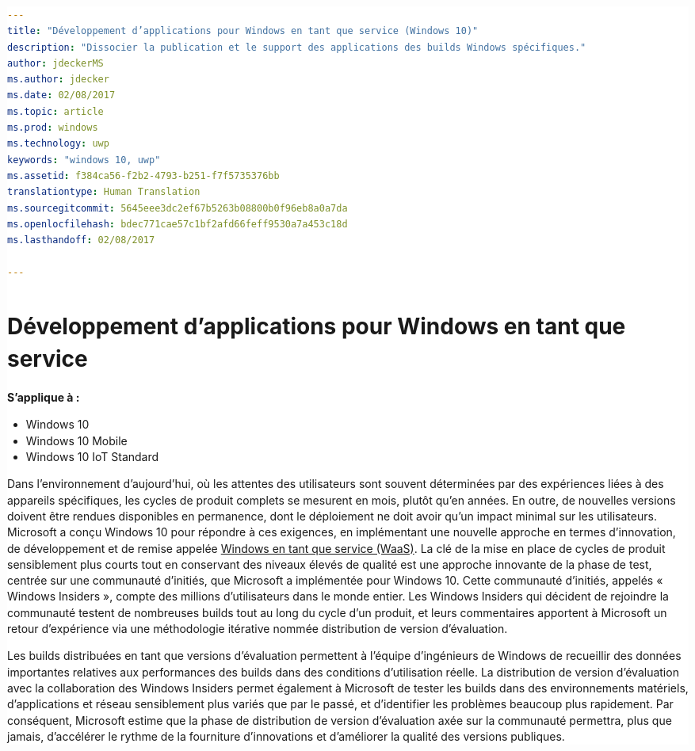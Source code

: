 ```yaml
---
title: "Développement d’applications pour Windows en tant que service (Windows 10)"
description: "Dissocier la publication et le support des applications des builds Windows spécifiques."
author: jdeckerMS
ms.author: jdecker
ms.date: 02/08/2017
ms.topic: article
ms.prod: windows
ms.technology: uwp
keywords: "windows 10, uwp"
ms.assetid: f384ca56-f2b2-4793-b251-f7f5735376bb
translationtype: Human Translation
ms.sourcegitcommit: 5645eee3dc2ef67b5263b08800b0f96eb8a0a7da
ms.openlocfilehash: bdec771cae57c1bf2afd66feff9530a7a453c18d
ms.lasthandoff: 02/08/2017

---
```


# <a name="application-development-for-windows-as-a-service"></a>Développement d’applications pour Windows en tant que service

**S’applique à :**
-   Windows 10
-   Windows 10 Mobile
-   Windows 10 IoT Standard 

Dans l’environnement d’aujourd’hui, où les attentes des utilisateurs sont souvent déterminées par des expériences liées à des appareils spécifiques, les cycles de produit complets se mesurent en mois, plutôt qu’en années. En outre, de nouvelles versions doivent être rendues disponibles en permanence, dont le déploiement ne doit avoir qu’un impact minimal sur les utilisateurs. Microsoft a conçu Windows 10 pour répondre à ces exigences, en implémentant une nouvelle approche en termes d’innovation, de développement et de remise appelée [Windows en tant que service (WaaS)](https://technet.microsoft.com/itpro/windows/manage/introduction-to-windows-10-servicing). La clé de la mise en place de cycles de produit sensiblement plus courts tout en conservant des niveaux élevés de qualité est une approche innovante de la phase de test, centrée sur une communauté d’initiés, que Microsoft a implémentée pour Windows 10. Cette communauté d’initiés, appelés « Windows Insiders », compte des millions d’utilisateurs dans le monde entier. Les Windows Insiders qui décident de rejoindre la communauté testent de nombreuses builds tout au long du cycle d’un produit, et leurs commentaires apportent à Microsoft un retour d’expérience via une méthodologie itérative nommée distribution de version d’évaluation.

Les builds distribuées en tant que versions d’évaluation permettent à l’équipe d’ingénieurs de Windows de recueillir des données importantes relatives aux performances des builds dans des conditions d’utilisation réelle. La distribution de version d’évaluation avec la collaboration des Windows Insiders permet également à Microsoft de tester les builds dans des environnements matériels, d’applications et réseau sensiblement plus variés que par le passé, et d’identifier les problèmes beaucoup plus rapidement. Par conséquent, Microsoft estime que la phase de distribution de version d’évaluation axée sur la communauté permettra, plus que jamais, d’accélérer le rythme de la fourniture d’innovations et d’améliorer la qualité des versions publiques.
